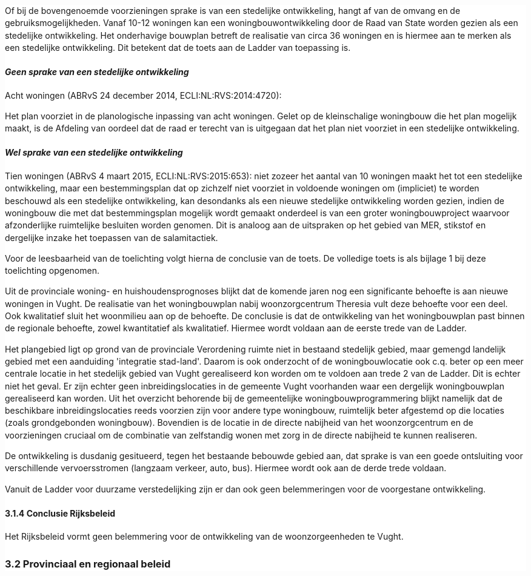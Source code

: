 Of bij de bovengenoemde voorzieningen sprake is van een stedelijke ontwikkeling, hangt af van de omvang en de gebruiksmogelijkheden. Vanaf 10-12 woningen kan een woningbouwontwikkeling door de Raad van State worden gezien als een stedelijke ontwikkeling. Het onderhavige bouwplan betreft de realisatie van circa 36 woningen en is hiermee aan te merken als een stedelijke ontwikkeling. Dit betekent dat de toets aan de Ladder van toepassing is.

#### *Geen sprake van een stedelijke ontwikkeling*

Acht woningen (ABRvS 24 december 2014, ECLI:NL:RVS:2014:4720):

Het plan voorziet in de planologische inpassing van acht woningen. Gelet op de kleinschalige woningbouw die het plan mogelijk maakt, is de Afdeling van oordeel dat de raad er terecht van is uitgegaan dat het plan niet voorziet in een stedelijke ontwikkeling.

#### *Wel sprake van een stedelijke ontwikkeling*

Tien woningen (ABRvS 4 maart 2015, ECLI:NL:RVS:2015:653): niet zozeer het aantal van 10 woningen maakt het tot een stedelijke ontwikkeling, maar een bestemmingsplan dat op zichzelf niet voorziet in voldoende woningen om (impliciet) te worden beschouwd als een stedelijke ontwikkeling, kan desondanks als een nieuwe stedelijke ontwikkeling worden gezien, indien de woningbouw die met dat bestemmingsplan mogelijk wordt gemaakt onderdeel is van een groter woningbouwproject waarvoor afzonderlijke ruimtelijke besluiten worden genomen. Dit is analoog aan de uitspraken op het gebied van MER, stikstof en dergelijke inzake het toepassen van de salamitactiek.

Voor de leesbaarheid van de toelichting volgt hierna de conclusie van de toets. De volledige toets is als bijlage 1 bij deze toelichting opgenomen.

Uit de provinciale woning- en huishoudensprognoses blijkt dat de komende jaren nog een significante behoefte is aan nieuwe woningen in Vught. De realisatie van het woningbouwplan nabij woonzorgcentrum Theresia vult deze behoefte voor een deel. Ook kwalitatief sluit het woonmilieu aan op de behoefte. De conclusie is dat de ontwikkeling van het woningbouwplan past binnen de regionale behoefte, zowel kwantitatief als kwalitatief. Hiermee wordt voldaan aan de eerste trede van de Ladder.

Het plangebied ligt op grond van de provinciale Verordening ruimte niet in bestaand stedelijk gebied, maar gemengd landelijk gebied met een aanduiding 'integratie stad-land'. Daarom is ook onderzocht of de woningbouwlocatie ook c.q. beter op een meer centrale locatie in het stedelijk gebied van Vught gerealiseerd kon worden om te voldoen aan trede 2 van de Ladder. Dit is echter niet het geval. Er zijn echter geen inbreidingslocaties in de gemeente Vught voorhanden waar een dergelijk woningbouwplan gerealiseerd kan worden. Uit het overzicht behorende bij de gemeentelijke woningbouwprogrammering blijkt namelijk dat de beschikbare inbreidingslocaties reeds voorzien zijn voor andere type woningbouw, ruimtelijk beter afgestemd op die locaties (zoals grondgebonden woningbouw). Bovendien is de locatie in de directe nabijheid van het woonzorgcentrum en de voorzieningen cruciaal om de combinatie van zelfstandig wonen met zorg in de directe nabijheid te kunnen realiseren.

De ontwikkeling is dusdanig gesitueerd, tegen het bestaande bebouwde gebied aan, dat sprake is van een goede ontsluiting voor verschillende vervoersstromen (langzaam verkeer, auto, bus). Hiermee wordt ook aan de derde trede voldaan.

Vanuit de Ladder voor duurzame verstedelijking zijn er dan ook geen belemmeringen voor de voorgestane ontwikkeling.

#### **3.1.4 Conclusie Rijksbeleid**

Het Rijksbeleid vormt geen belemmering voor de ontwikkeling van de woonzorgeenheden te Vught.

### **3.2 Provinciaal en regionaal beleid**
